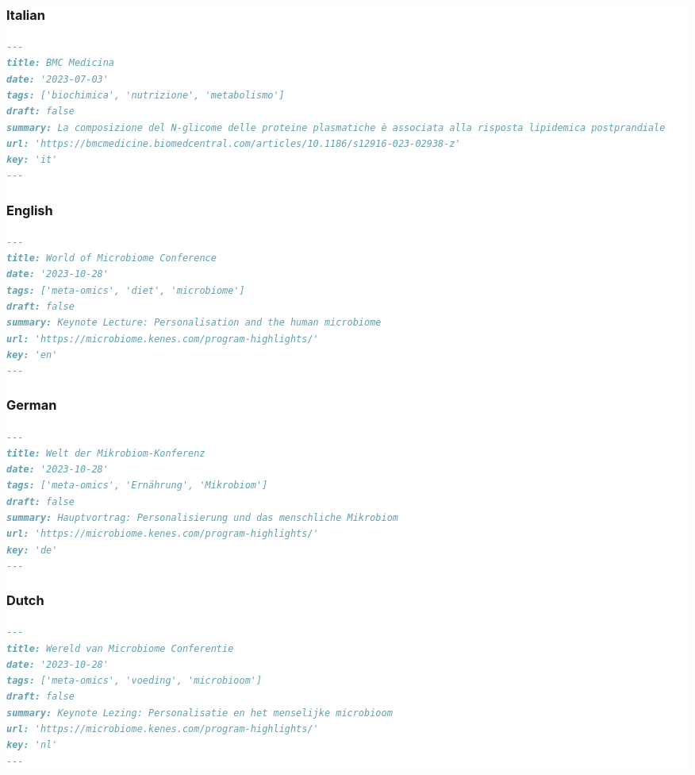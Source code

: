 ### Italian 
```markdown
---
title: BMC Medicina
date: '2023-07-03'
tags: ['biochimica', 'nutrizione', 'metabolismo']
draft: false
summary: La composizione del N-glicome delle proteine plasmatiche è associata alla risposta lipidemica postprandiale
url: 'https://bmcmedicine.biomedcentral.com/articles/10.1186/s12916-023-02938-z'
key: 'it'
---
```

### English
```markdown
---
title: World of Microbiome Conference
date: '2023-10-28'
tags: ['meta-omics', 'diet', 'microbiome']
draft: false
summary: Keynote Lecture: Personalisation and the human microbiome
url: 'https://microbiome.kenes.com/program-highlights/'
key: 'en'
---
```

### German
```markdown
---
title: Welt der Mikrobiom-Konferenz
date: '2023-10-28'
tags: ['meta-omics', 'Ernährung', 'Mikrobiom']
draft: false
summary: Hauptvortrag: Personalisierung und das menschliche Mikrobiom
url: 'https://microbiome.kenes.com/program-highlights/'
key: 'de'
---
```

### Dutch
```markdown
---
title: Wereld van Microbiome Conferentie
date: '2023-10-28'
tags: ['meta-omics', 'voeding', 'microbioom']
draft: false
summary: Keynote Lezing: Personalisatie en het menselijke microbioom
url: 'https://microbiome.kenes.com/program-highlights/'
key: 'nl'
---
```

